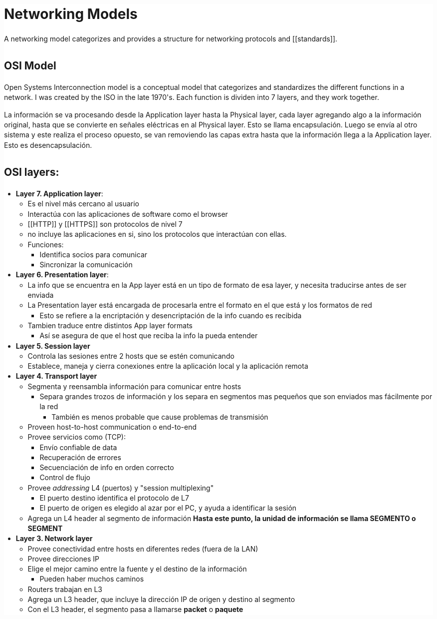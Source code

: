 

# Networking Models

A networking model categorizes and provides a structure for networking protocols and [[standards]].

## OSI Model

Open Systems Interconnection model is a conceptual model that categorizes and standardizes the different functions in a network. I was created by the ISO in the late 1970's.
Each function is dividen into 7 layers, and they work together.

La información se va procesando desde la Application layer hasta la Physical layer, cada layer agregando algo a la información original, hasta que se convierte en señales eléctricas en al Physical layer. Esto se llama encapsulación.
Luego se envía al otro sistema y este realiza el proceso opuesto, se van removiendo las capas extra hasta que la información llega a la Application layer. Esto es desencapsulación.


## OSI layers:
- **Layer 7. Application layer**:
	- Es el nivel más cercano al usuario
	- Interactúa con las aplicaciones de software como el browser
	- [[HTTP]] y [[HTTPS]] son protocolos de nivel 7
	- no incluye las aplicaciones en si, sino los protocolos que interactúan con ellas.
	- Funciones:
		- Identifica socios para comunicar
		- Sincronizar la comunicación
- **Layer 6. Presentation layer**:
	- La info que se encuentra en la App layer está en un tipo de formato de esa layer, y necesita traducirse antes de ser enviada
	- La Presentation layer está encargada de procesarla entre el formato en el que está y los formatos de red
		- Esto se refiere a la encriptación y desencriptación de la info cuando es recibida
	- Tambien traduce entre distintos App layer formats
		- Así se asegura de que el host que reciba la info la pueda entender
- **Layer 5. Session layer**
	- Controla las sesiones entre 2 hosts que se estén comunicando
	- Establece, maneja y cierra conexiones entre la aplicación local y la aplicación remota
- **Layer 4. Transport layer**
	- Segmenta y reensambla información para comunicar entre hosts
		- Separa grandes trozos de información y los separa en segmentos mas pequeños que son enviados mas fácilmente por la red
			- También es menos probable que cause problemas de transmisión
	- Proveen host-to-host communication o end-to-end
	- Provee servicios como (TCP):
		- Envío confiable de data
		- Recuperación de errores
		- Secuenciación de info en orden correcto
		- Control de flujo
	- Provee *addressing* L4 (puertos) y "session multiplexing"
		- El puerto destino identifica el protocolo de L7
		- El puerto de origen es elegido al azar por el PC, y ayuda a identificar la sesión
	- Agrega un L4 header al segmento de información
**Hasta este punto, la unidad de información se llama SEGMENTO o SEGMENT**
- **Layer 3. Network layer**
	- Provee conectividad entre hosts en diferentes redes (fuera de la LAN)
	- Provee direcciones IP
	- Elige el mejor camino entre la fuente y el destino de la información
		- Pueden haber muchos caminos
	- Routers trabajan en L3
	- Agrega un L3 header, que incluye la dirección IP de origen y destino al segmento
	- Con el L3 header, el segmento pasa a llamarse **packet** o **paquete**